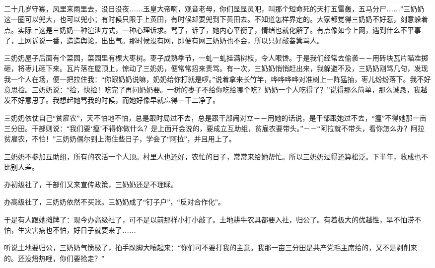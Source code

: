   <span lang="ZH-CN" style='font-family:宋体;mso-ascii-font-family:"Times New Roman"'>
   二十几岁守寡，风里来雨里去，没日没夜……玉皇大帝啊，观音老母，你们显显灵吧，叫那个短命死的天打五雷轰，五马分尸……”三奶奶这一圈可以兜大，也可以兜小；有时候只限于上黄田，有时候却要兜到下黄田去。不知道怎样界定的。大家都觉得三奶奶不好惹，刻意躲着点。实际上这是三奶奶一种渲泄方式，一种心理诉求。骂了，诉了，她内心平衡了，情绪也就化解了。有点像如今上网，遇到什么不平事了，上网诉说一番，造造舆论，出出气。那时候没有网，即便有网三奶奶也不会，所以只好敲畚箕骂人。
  </span>
  <o:p>
  </o:p>
 </p>
 <p class="MsoNormal">
  <span lang="ZH-CN" style='font-family:宋体;mso-ascii-font-family:
"Times New Roman"'>
   三奶奶屋子后面有个菜园，菜园里有棵大枣树。枣子成熟季节，一虬一虬挂满树枝，令人眼馋。于是我们经常去偷袭－－用砖块瓦片瞄准掷砸，将枣儿砸下来。瓦片落在屋顶上，惊动了三奶奶，便常常招来责骂。有一次，三奶奶悄悄赶出来，我躲避不及，三奶奶刚骂几句，发现我一个人在场，便一把拉住我：“你跟奶奶说嘛，奶奶给你打就是啰。”说着拿来长竹竿，哗哗哗哗对准树上一阵猛抽，枣儿纷纷落下。我不好意思捡。三奶奶说：“捡，快捡！吃完了再问奶奶要。一树的枣子不给你吃给哪个吃？奶奶一个人吃得了？”说得那么简单，那么诚恳，我越发不好意思了。我想起她骂我的时候，而她好像早就忘得一干二净了。
  </span>
  <o:p>
  </o:p>
 </p>
 <p class="MsoNormal">
  <span lang="ZH-CN" style='font-family:宋体;mso-ascii-font-family:
"Times New Roman"'>
   三奶奶依仗自己“贫雇农”，天不怕地不怕，总是跟时局过不去，总是跟干部闹对立－－用她的话说，是干部跟她过不去，“瘟”不得她那一亩三分田。干部则说：“我们要‘瘟’不得你做什么？是上面开会说的，要成立互助组，贫雇农要带头。”－－“阿拉就不带头，看你怎么办？阿拉贫雇农，不怕！”三奶奶偶尔到上海住些日子，学会了“阿拉”，并且用上了。
  </span>
  <o:p>
  </o:p>
 </p>
 <p class="MsoNormal">
  <span lang="ZH-CN" style='font-family:宋体;mso-ascii-font-family:
"Times New Roman"'>
   三奶奶不参加互助组，所有的农活一个人顶。村里人也还好，农忙的日子，常常来给她帮忙。所以三奶奶过得还算松泛。下半年，收成也不比别人差。
  </span>
  <o:p>
  </o:p>
 </p>
 <p class="MsoNormal">
  <span lang="ZH-CN" style='font-family:宋体;mso-ascii-font-family:
"Times New Roman"'>
   办初级社了，干部们又来宣传政策，三奶奶还是不理睬。
  </span>
  <o:p>
  </o:p>
 </p>
 <p class="MsoNormal">
  <span lang="ZH-CN" style='font-family:宋体;mso-ascii-font-family:
"Times New Roman"'>
   办高级社了，三奶奶依然不买账。三奶奶成了“钉子户”，“反对合作化”。
  </span>
  <o:p>
  </o:p>
 </p>
 <p class="MsoNormal">
  <span lang="ZH-CN" style='font-family:宋体;mso-ascii-font-family:
"Times New Roman"'>
   于是有人跟她摊牌了：现今办高级社了，可不是以前那样小打小敲了。土地耕牛农具都要入社，归公了。有着极大的优越性，旱不怕涝不怕，生灾害病也不怕，好日子就要来了……
  </span>
  <o:p>
  </o:p>
 </p>
 <p class="MsoNormal">
  <span lang="ZH-CN" style='font-family:宋体;mso-ascii-font-family:
"Times New Roman"'>
   听说土地要归公，三奶奶气愤极了，拍手跺脚大嚷起来：“你们可不要打我的主意。我那一亩三分田是共产党毛主席给的，又不是剥削来的。还没焐热哩，你们要抢走？”
  </span>